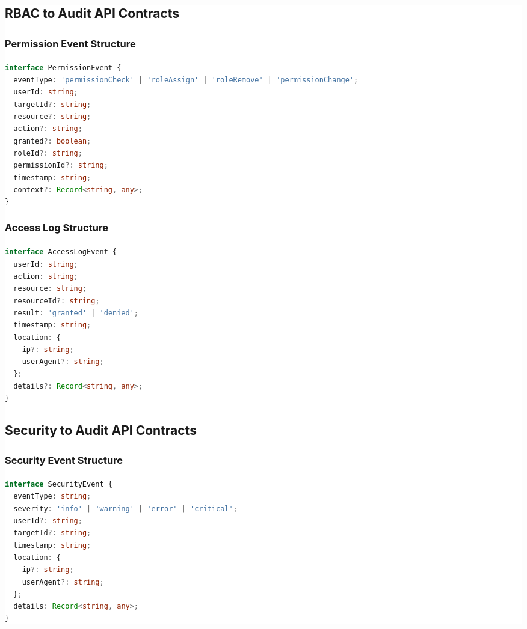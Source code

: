 ## RBAC to Audit API Contracts

### Permission Event Structure

```typescript
interface PermissionEvent {
  eventType: 'permissionCheck' | 'roleAssign' | 'roleRemove' | 'permissionChange';
  userId: string;
  targetId?: string;
  resource?: string;
  action?: string;
  granted?: boolean;
  roleId?: string;
  permissionId?: string;
  timestamp: string;
  context?: Record<string, any>;
}
```

### Access Log Structure

```typescript
interface AccessLogEvent {
  userId: string;
  action: string;
  resource: string;
  resourceId?: string;
  result: 'granted' | 'denied';
  timestamp: string;
  location: {
    ip?: string;
    userAgent?: string;
  };
  details?: Record<string, any>;
}
```

## Security to Audit API Contracts

### Security Event Structure

```typescript
interface SecurityEvent {
  eventType: string;
  severity: 'info' | 'warning' | 'error' | 'critical';
  userId?: string;
  targetId?: string;
  timestamp: string;
  location: {
    ip?: string;
    userAgent?: string;
  };
  details: Record<string, any>;
}
```
